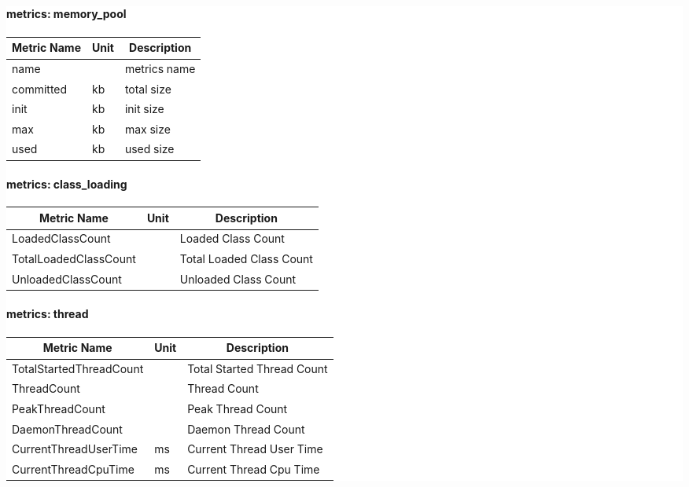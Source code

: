 #### metrics: memory_pool

| Metric Name | Unit | Description  |
|-------------|------|--------------|
| name        |      | metrics name |
| committed   | kb   | total size   |
| init        | kb   | init size    |
| max         | kb   | max size     |
| used        | kb   | used size    |

#### metrics: class_loading

|      Metric Name      | Unit |       Description        |
|-----------------------|------|--------------------------|
| LoadedClassCount      |      | Loaded Class Count       |
| TotalLoadedClassCount |      | Total Loaded Class Count |
| UnloadedClassCount    |      | Unloaded Class Count     |

#### metrics: thread

|       Metric Name       | Unit |        Description         |
|-------------------------|------|----------------------------|
| TotalStartedThreadCount |      | Total Started Thread Count |
| ThreadCount             |      | Thread Count               |
| PeakThreadCount         |      | Peak Thread Count          |
| DaemonThreadCount       |      | Daemon Thread Count        |
| CurrentThreadUserTime   | ms   | Current Thread User Time   |
| CurrentThreadCpuTime    | ms   | Current Thread Cpu Time    |
